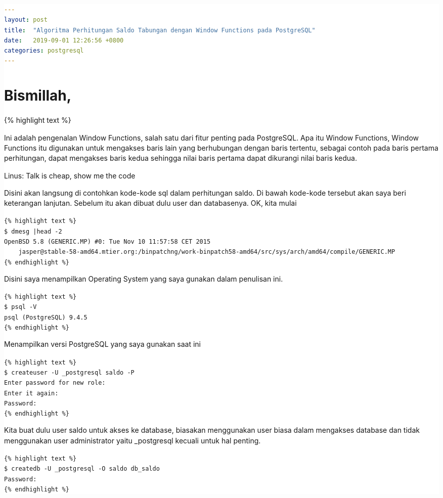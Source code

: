 ```yaml
---
layout: post
title:  "Algoritma Perhitungan Saldo Tabungan dengan Window Functions pada PostgreSQL"
date:   2019-09-01 12:26:56 +0800
categories: postgresql
---
```


# Bismillah,


{% highlight text %}





Ini adalah pengenalan Window Functions, salah satu dari fitur
penting pada PostgreSQL. Apa itu Window Functions, Window Functions
itu digunakan untuk mengakses baris lain yang berhubungan dengan
baris tertentu, sebagai contoh pada baris pertama perhitungan, dapat
mengakses baris kedua sehingga nilai baris pertama dapat dikurangi
nilai baris kedua.

Linus: Talk is cheap, show me the code



Disini akan langsung di contohkan
kode-kode sql dalam perhitungan saldo. Di bawah kode-kode
tersebut akan saya beri keterangan lanjutan. Sebelum itu akan
dibuat dulu user dan databasenya. OK, kita mulai


```
{% highlight text %}
$ dmesg |head -2
OpenBSD 5.8 (GENERIC.MP) #0: Tue Nov 10 11:57:58 CET 2015
    jasper@stable-58-amd64.mtier.org:/binpatchng/work-binpatch58-amd64/src/sys/arch/amd64/compile/GENERIC.MP
{% endhighlight %}
```

Disini saya menampilkan Operating System yang saya gunakan dalam penulisan
ini.
```
{% highlight text %}
$ psql -V
psql (PostgreSQL) 9.4.5
{% endhighlight %}
```
Menampilkan versi PostgreSQL yang saya gunakan saat ini

```
{% highlight text %}
$ createuser -U _postgresql saldo -P
Enter password for new role:
Enter it again:
Password:
{% endhighlight %}
```
Kita buat dulu user saldo untuk akses ke database, biasakan menggunakan
user biasa dalam mengakses database dan tidak menggunakan user
administrator yaitu _postgresql kecuali untuk hal penting.

```
{% highlight text %}
$ createdb -U _postgresql -O saldo db_saldo
Password:
{% endhighlight %}
```